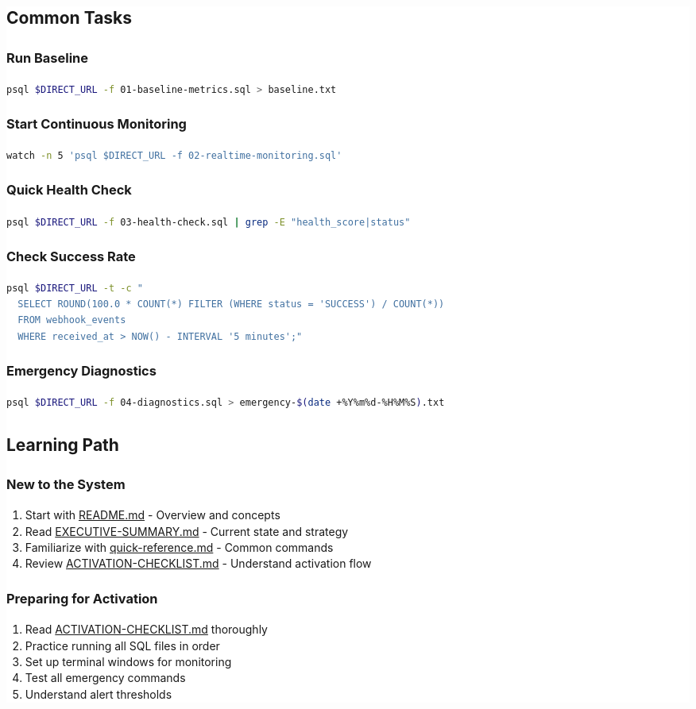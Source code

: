 ## Common Tasks

### Run Baseline

```bash
psql $DIRECT_URL -f 01-baseline-metrics.sql > baseline.txt
```

### Start Continuous Monitoring

```bash
watch -n 5 'psql $DIRECT_URL -f 02-realtime-monitoring.sql'
```

### Quick Health Check

```bash
psql $DIRECT_URL -f 03-health-check.sql | grep -E "health_score|status"
```

### Check Success Rate

```bash
psql $DIRECT_URL -t -c "
  SELECT ROUND(100.0 * COUNT(*) FILTER (WHERE status = 'SUCCESS') / COUNT(*))
  FROM webhook_events
  WHERE received_at > NOW() - INTERVAL '5 minutes';"
```

### Emergency Diagnostics

```bash
psql $DIRECT_URL -f 04-diagnostics.sql > emergency-$(date +%Y%m%d-%H%M%S).txt
```

## Learning Path

### New to the System

1. Start with [README.md](README.md) - Overview and concepts
2. Read [EXECUTIVE-SUMMARY.md](EXECUTIVE-SUMMARY.md) - Current state and
   strategy
3. Familiarize with [quick-reference.md](quick-reference.md) - Common commands
4. Review [ACTIVATION-CHECKLIST.md](ACTIVATION-CHECKLIST.md) - Understand
   activation flow

### Preparing for Activation

1. Read [ACTIVATION-CHECKLIST.md](ACTIVATION-CHECKLIST.md) thoroughly
2. Practice running all SQL files in order
3. Set up terminal windows for monitoring
4. Test all emergency commands
5. Understand alert thresholds

